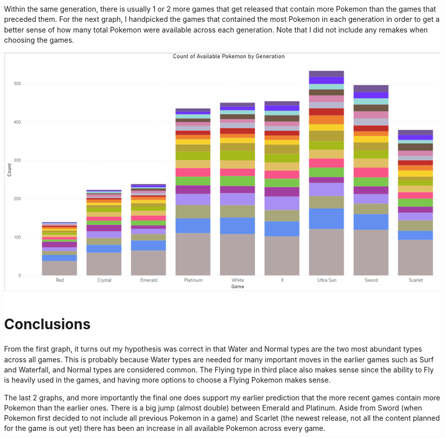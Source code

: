 Within the same generation, there is usually 1 or 2 more games that get released that contain more Pokemon than the games that preceded them. For the next graph, I handpicked the games that contained the most Pokemon in each generation in order to get a better sense of how many total Pokemon were available across each generation. Note that I did not include any remakes when choosing the games. 

![Alt text](highest_game_graph.PNG)

# Conclusions

From the first graph, it turns out my hypothesis was correct in that Water and Normal types are the two most abundant types across all games. This is probably because Water types are needed for many important moves in the earlier games such as Surf and Waterfall, and Normal types are considered common. The Flying type in third place also makes sense since the ability to Fly is heavily used in the games, and having more options to choose a Flying Pokemon makes sense.

The last 2 graphs, and more importantly the final one does support my earlier prediction that the more recent games contain more Pokemon than the earlier ones. There is a big jump (almost double) between Emerald and Platinum. Aside from Sword (when Pokemon first decided to not include all previous Pokemon in a game) and Scarlet (the newest release, not all the content planned for the game is out yet) there has been an increase in all available Pokemon across every game. 